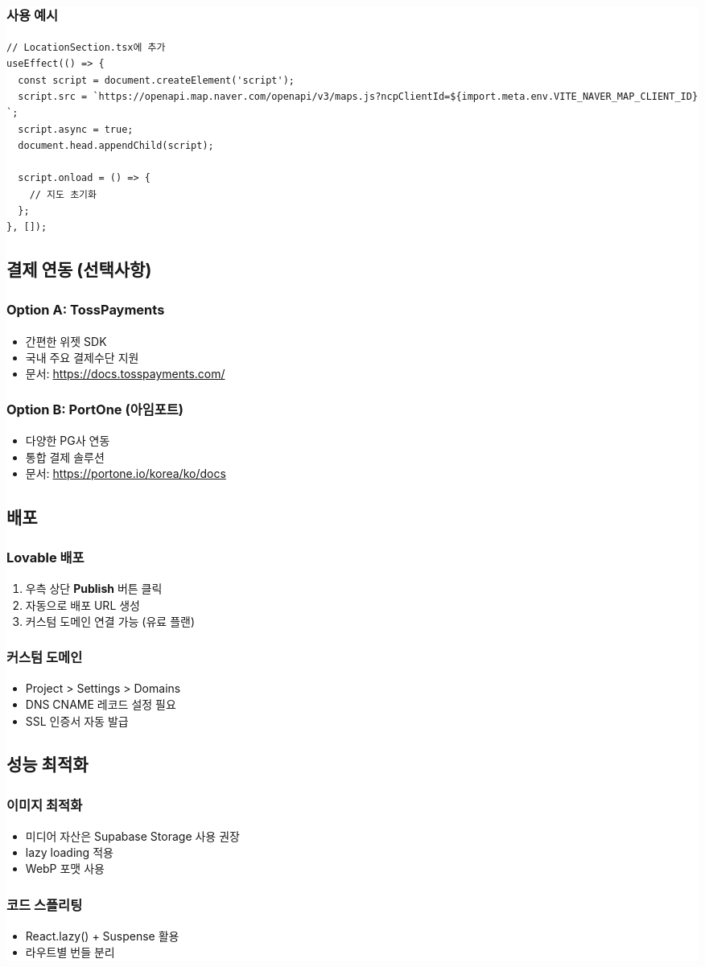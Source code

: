 ### 사용 예시
```tsx
// LocationSection.tsx에 추가
useEffect(() => {
  const script = document.createElement('script');
  script.src = `https://openapi.map.naver.com/openapi/v3/maps.js?ncpClientId=${import.meta.env.VITE_NAVER_MAP_CLIENT_ID}`;
  script.async = true;
  document.head.appendChild(script);
  
  script.onload = () => {
    // 지도 초기화
  };
}, []);
```

## 결제 연동 (선택사항)

### Option A: TossPayments
- 간편한 위젯 SDK
- 국내 주요 결제수단 지원
- 문서: https://docs.tosspayments.com/

### Option B: PortOne (아임포트)
- 다양한 PG사 연동
- 통합 결제 솔루션
- 문서: https://portone.io/korea/ko/docs

## 배포

### Lovable 배포
1. 우측 상단 **Publish** 버튼 클릭
2. 자동으로 배포 URL 생성
3. 커스텀 도메인 연결 가능 (유료 플랜)

### 커스텀 도메인
- Project > Settings > Domains
- DNS CNAME 레코드 설정 필요
- SSL 인증서 자동 발급

## 성능 최적화

### 이미지 최적화
- 미디어 자산은 Supabase Storage 사용 권장
- lazy loading 적용
- WebP 포맷 사용

### 코드 스플리팅
- React.lazy() + Suspense 활용
- 라우트별 번들 분리

